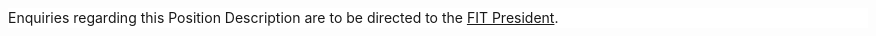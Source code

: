 Enquiries regarding this Position Description are to be directed to the [FIT President].


[FIT Code of Behaviour Policy]: /policy/code-of-behaviour/
[FIT Conflict of Interest Policy]: /policy/conflict-of-interest/
[FIT Constitution 2011]: https://www.internationaltouch.org/constitution/
[FIT Member Protection Policy]: /policy/member-protection/
[FIT President]: mailto:president@internationaltouch.org
[FIT Secretary General Powers Policy]: /policy/secretary-general-powers
[FIT Volunteer Policy]: /policy/volunteer/
[Referees Commission Policies]: /policy/referees/
[the Federation website]: https://www.internationaltouch.org/
